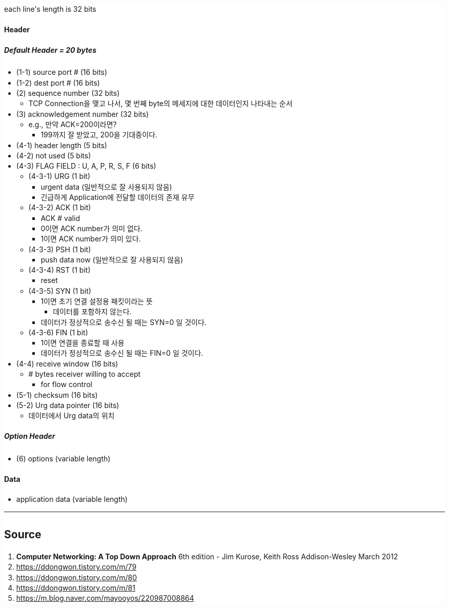 each line's length is 32 bits

#### Header

##### Default Header = 20 bytes

- (1-1) source port # (16 bits)
- (1-2) dest port # (16 bits)
- (2) sequence number (32 bits)
  - TCP Connection을 맺고 나서, 몇 번째 byte의 메세지에 대한 데이터인지 나타내는 순서
- (3) acknowledgement number (32 bits)
  - e.g., 만약 ACK=200이라면?
    - 199까지 잘 받았고, 200을 기대중이다.
- (4-1) header length (5 bits)
- (4-2) not used (5 bits)
- (4-3) FLAG FIELD : U, A, P, R, S, F (6 bits)
  - (4-3-1) URG (1 bit)
    - urgent data (일반적으로 잘 사용되지 않음)
    - 긴급하게 Application에 전달할 데이터의 존재 유무
  - (4-3-2) ACK (1 bit)
    - ACK # valid
    - 0이면 ACK number가 의미 없다.
    - 1이면 ACK number가 의미 있다.
  - (4-3-3) PSH (1 bit)
    - push data now (일반적으로 잘 사용되지 않음)
  - (4-3-4) RST (1 bit)
    - reset
  - (4-3-5) SYN (1 bit)
    - 1이면 초기 연결 설정용 패킷이라는 뜻
      - 데이터를 포함하지 않는다.
    - 데이터가 정상적으로 송수신 될 때는 SYN=0 일 것이다.
  - (4-3-6) FIN (1 bit)
    - 1이면 연결을 종료할 때 사용
    - 데이터가 정상적으로 송수신 될 때는 FIN=0 일 것이다.
- (4-4) receive window (16 bits)
  - \# bytes receiver willing to accept
    - for flow control
- (5-1) checksum (16 bits)
- (5-2) Urg data pointer (16 bits)
  - 데이터에서 Urg data의 위치

##### Option Header

- (6) options (variable length)

#### Data

- application data (variable length)

---

## Source

1. **Computer Networking: A Top Down Approach** 6th edition - Jim Kurose, Keith Ross Addison-Wesley March 2012
2. https://ddongwon.tistory.com/m/79
3. https://ddongwon.tistory.com/m/80
4. https://ddongwon.tistory.com/m/81
5. https://m.blog.naver.com/mayooyos/220987008864
